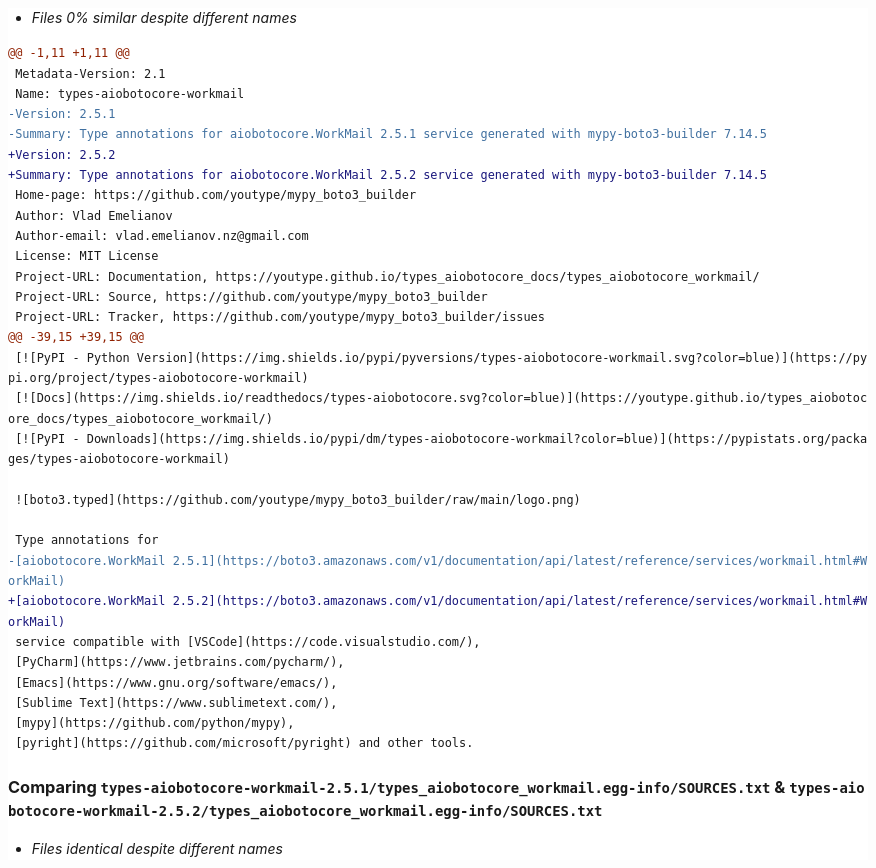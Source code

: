  * *Files 0% similar despite different names*

```diff
@@ -1,11 +1,11 @@
 Metadata-Version: 2.1
 Name: types-aiobotocore-workmail
-Version: 2.5.1
-Summary: Type annotations for aiobotocore.WorkMail 2.5.1 service generated with mypy-boto3-builder 7.14.5
+Version: 2.5.2
+Summary: Type annotations for aiobotocore.WorkMail 2.5.2 service generated with mypy-boto3-builder 7.14.5
 Home-page: https://github.com/youtype/mypy_boto3_builder
 Author: Vlad Emelianov
 Author-email: vlad.emelianov.nz@gmail.com
 License: MIT License
 Project-URL: Documentation, https://youtype.github.io/types_aiobotocore_docs/types_aiobotocore_workmail/
 Project-URL: Source, https://github.com/youtype/mypy_boto3_builder
 Project-URL: Tracker, https://github.com/youtype/mypy_boto3_builder/issues
@@ -39,15 +39,15 @@
 [![PyPI - Python Version](https://img.shields.io/pypi/pyversions/types-aiobotocore-workmail.svg?color=blue)](https://pypi.org/project/types-aiobotocore-workmail)
 [![Docs](https://img.shields.io/readthedocs/types-aiobotocore.svg?color=blue)](https://youtype.github.io/types_aiobotocore_docs/types_aiobotocore_workmail/)
 [![PyPI - Downloads](https://img.shields.io/pypi/dm/types-aiobotocore-workmail?color=blue)](https://pypistats.org/packages/types-aiobotocore-workmail)
 
 ![boto3.typed](https://github.com/youtype/mypy_boto3_builder/raw/main/logo.png)
 
 Type annotations for
-[aiobotocore.WorkMail 2.5.1](https://boto3.amazonaws.com/v1/documentation/api/latest/reference/services/workmail.html#WorkMail)
+[aiobotocore.WorkMail 2.5.2](https://boto3.amazonaws.com/v1/documentation/api/latest/reference/services/workmail.html#WorkMail)
 service compatible with [VSCode](https://code.visualstudio.com/),
 [PyCharm](https://www.jetbrains.com/pycharm/),
 [Emacs](https://www.gnu.org/software/emacs/),
 [Sublime Text](https://www.sublimetext.com/),
 [mypy](https://github.com/python/mypy),
 [pyright](https://github.com/microsoft/pyright) and other tools.
```

### Comparing `types-aiobotocore-workmail-2.5.1/types_aiobotocore_workmail.egg-info/SOURCES.txt` & `types-aiobotocore-workmail-2.5.2/types_aiobotocore_workmail.egg-info/SOURCES.txt`

 * *Files identical despite different names*

